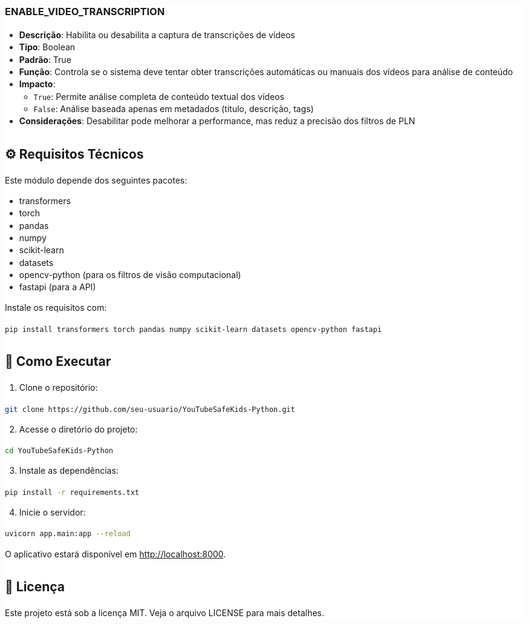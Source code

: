 ### ENABLE_VIDEO_TRANSCRIPTION
- **Descrição**: Habilita ou desabilita a captura de transcrições de vídeos
- **Tipo**: Boolean
- **Padrão**: True
- **Função**: Controla se o sistema deve tentar obter transcrições automáticas ou manuais dos vídeos para análise de conteúdo
- **Impacto**: 
  - `True`: Permite análise completa de conteúdo textual dos vídeos
  - `False`: Análise baseada apenas em metadados (título, descrição, tags)
- **Considerações**: Desabilitar pode melhorar a performance, mas reduz a precisão dos filtros de PLN

## ⚙️ Requisitos Técnicos

Este módulo depende dos seguintes pacotes:
- transformers
- torch
- pandas
- numpy
- scikit-learn
- datasets
- opencv-python (para os filtros de visão computacional)
- fastapi (para a API)

Instale os requisitos com:
```bash
pip install transformers torch pandas numpy scikit-learn datasets opencv-python fastapi
```

## 🚀 Como Executar

1. Clone o repositório:
```bash
git clone https://github.com/seu-usuario/YouTubeSafeKids-Python.git
```

2. Acesse o diretório do projeto:
```bash
cd YouTubeSafeKids-Python
```

3. Instale as dependências:
```bash
pip install -r requirements.txt
```

4. Inicie o servidor:
```bash
uvicorn app.main:app --reload
```

O aplicativo estará disponível em [http://localhost:8000](http://localhost:8000).

## 📄 Licença

Este projeto está sob a licença MIT. Veja o arquivo LICENSE para mais detalhes.